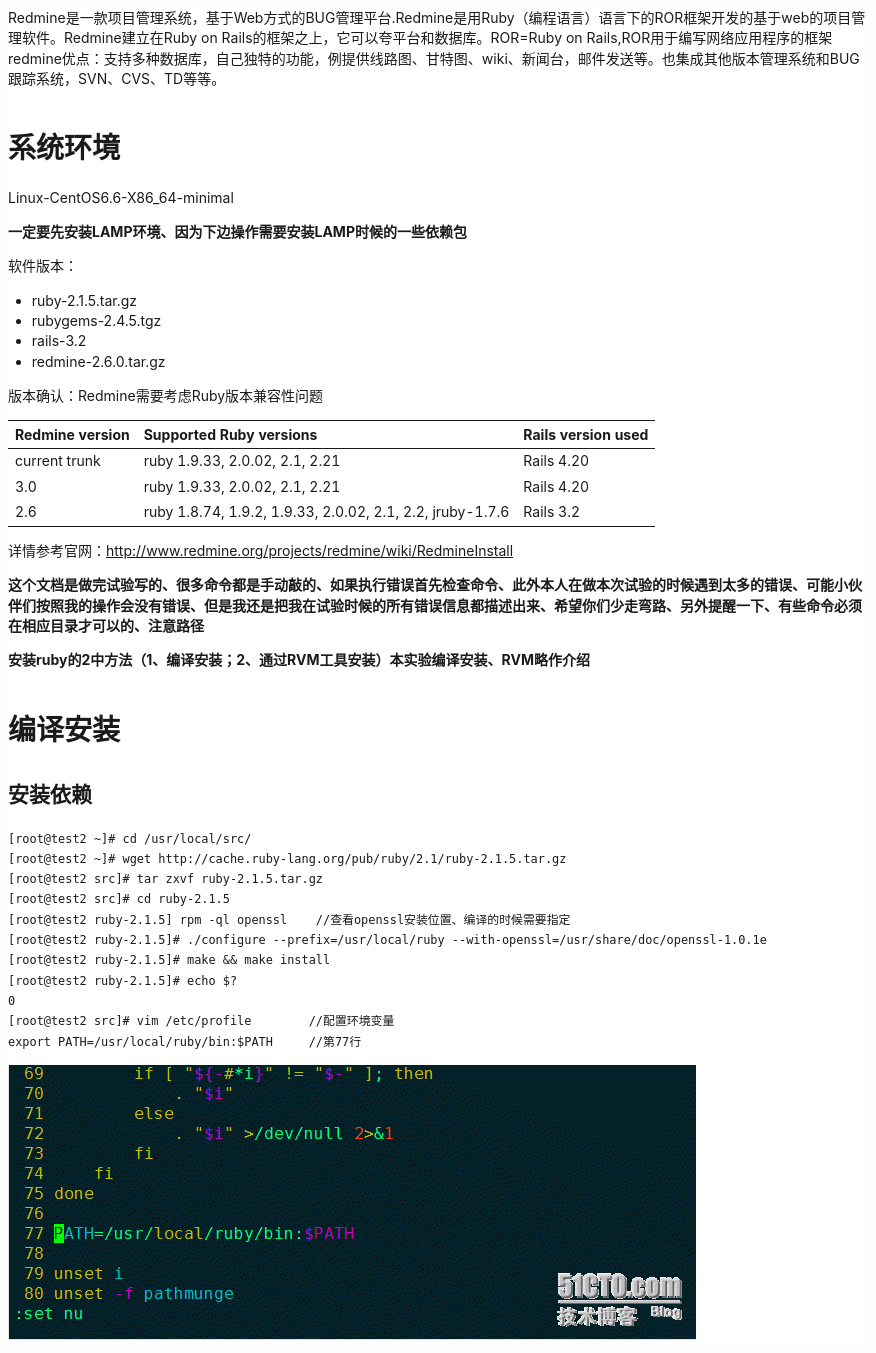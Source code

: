 Redmine是一款项目管理系统，基于Web方式的BUG管理平台.Redmine是用Ruby（编程语言）语言下的ROR框架开发的基于web的项目管理软件。Redmine建立在Ruby on Rails的框架之上，它可以夸平台和数据库。ROR=Ruby on Rails,ROR用于编写网络应用程序的框架redmine优点：支持多种数据库，自己独特的功能，例提供线路图、甘特图、wiki、新闻台，邮件发送等。也集成其他版本管理系统和BUG跟踪系统，SVN、CVS、TD等等。

# 系统环境
Linux-CentOS6.6-X86_64-minimal

**一定要先安装LAMP环境、因为下边操作需要安装LAMP时候的一些依赖包**

软件版本：
- ruby-2.1.5.tar.gz
- rubygems-2.4.5.tgz
- rails-3.2
- redmine-2.6.0.tar.gz

版本确认：Redmine需要考虑Ruby版本兼容性问题

| Redmine version | Supported Ruby versions | Rails version used |
| :--- | :--- | :--- |
| current trunk | ruby 1.9.33, 2.0.02, 2.1, 2.21 | Rails 4.20
| 3.0 | ruby 1.9.33, 2.0.02, 2.1, 2.21 | Rails 4.20
| 2.6 | ruby 1.8.74, 1.9.2, 1.9.33, 2.0.02, 2.1, 2.2, jruby-1.7.6 | Rails 3.2

详情参考官网：http://www.redmine.org/projects/redmine/wiki/RedmineInstall


**这个文档是做完试验写的、很多命令都是手动敲的、如果执行错误首先检查命令、此外本人在做本次试验的时候遇到太多的错误、可能小伙伴们按照我的操作会没有错误、但是我还是把我在试验时候的所有错误信息都描述出来、希望你们少走弯路、另外提醒一下、有些命令必须在相应目录才可以的、注意路径**

**安装ruby的2中方法（1、编译安装；2、通过RVM工具安装）本实验编译安装、RVM略作介绍**

# 编译安装
## 安装依赖
```
[root@test2 ~]# cd /usr/local/src/
[root@test2 ~]# wget http://cache.ruby-lang.org/pub/ruby/2.1/ruby-2.1.5.tar.gz
[root@test2 src]# tar zxvf ruby-2.1.5.tar.gz
[root@test2 src]# cd ruby-2.1.5
[root@test2 ruby-2.1.5] rpm -ql openssl    //查看openssl安装位置、编译的时候需要指定
[root@test2 ruby-2.1.5]# ./configure --prefix=/usr/local/ruby --with-openssl=/usr/share/doc/openssl-1.0.1e   
[root@test2 ruby-2.1.5]# make && make install
[root@test2 ruby-2.1.5]# echo $?
0
[root@test2 src]# vim /etc/profile        //配置环境变量
export PATH=/usr/local/ruby/bin:$PATH     //第77行
```
![](../../Image/tools/redmine/003.png)